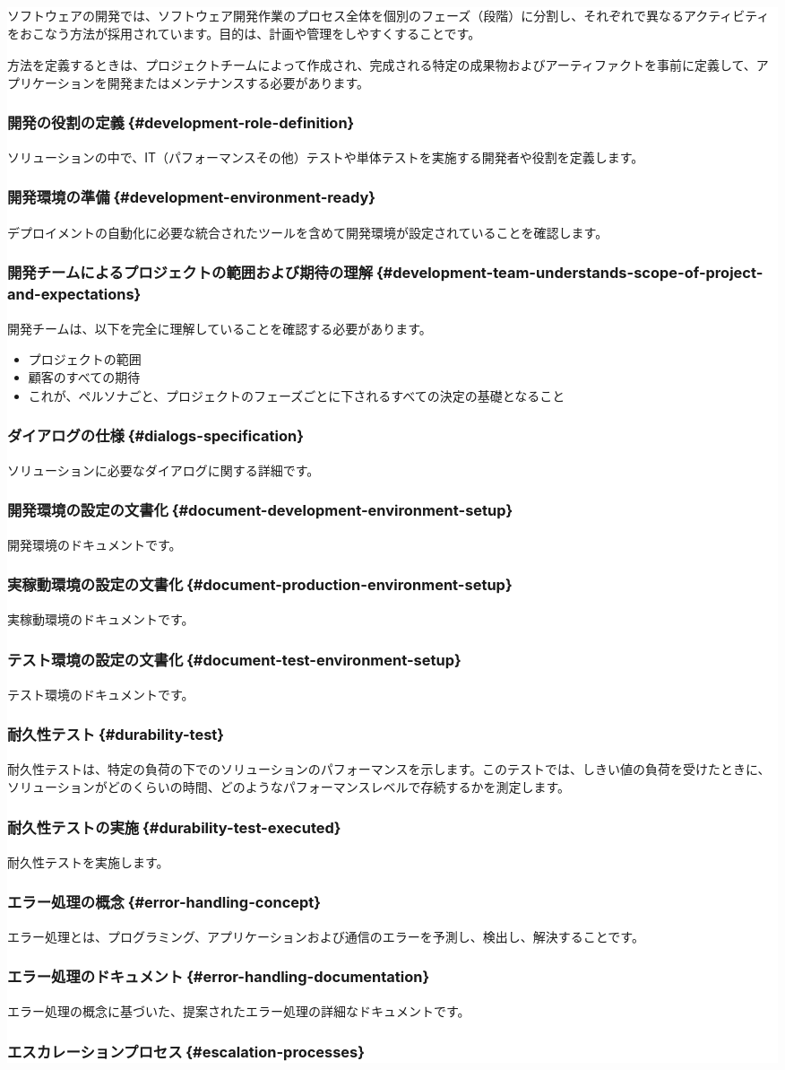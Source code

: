 ソフトウェアの開発では、ソフトウェア開発作業のプロセス全体を個別のフェーズ（段階）に分割し、それぞれで異なるアクティビティをおこなう方法が採用されています。目的は、計画や管理をしやすくすることです。

方法を定義するときは、プロジェクトチームによって作成され、完成される特定の成果物およびアーティファクトを事前に定義して、アプリケーションを開発またはメンテナンスする必要があります。

### 開発の役割の定義  {#development-role-definition}

ソリューションの中で、IT（パフォーマンスその他）テストや単体テストを実施する開発者や役割を定義します。

### 開発環境の準備  {#development-environment-ready}

デプロイメントの自動化に必要な統合されたツールを含めて開発環境が設定されていることを確認します。

### 開発チームによるプロジェクトの範囲および期待の理解  {#development-team-understands-scope-of-project-and-expectations}

開発チームは、以下を完全に理解していることを確認する必要があります。

* プロジェクトの範囲
* 顧客のすべての期待
* これが、ペルソナごと、プロジェクトのフェーズごとに下されるすべての決定の基礎となること

### ダイアログの仕様 {#dialogs-specification}

ソリューションに必要なダイアログに関する詳細です。

### 開発環境の設定の文書化  {#document-development-environment-setup}

開発環境のドキュメントです。

### 実稼動環境の設定の文書化  {#document-production-environment-setup}

実稼動環境のドキュメントです。

### テスト環境の設定の文書化  {#document-test-environment-setup}

テスト環境のドキュメントです。

### 耐久性テスト  {#durability-test}

耐久性テストは、特定の負荷の下でのソリューションのパフォーマンスを示します。このテストでは、しきい値の負荷を受けたときに、ソリューションがどのくらいの時間、どのようなパフォーマンスレベルで存続するかを測定します。

### 耐久性テストの実施  {#durability-test-executed}

耐久性テストを実施します。

### エラー処理の概念  {#error-handling-concept}

エラー処理とは、プログラミング、アプリケーションおよび通信のエラーを予測し、検出し、解決することです。

### エラー処理のドキュメント  {#error-handling-documentation}

エラー処理の概念に基づいた、提案されたエラー処理の詳細なドキュメントです。

### エスカレーションプロセス  {#escalation-processes}
